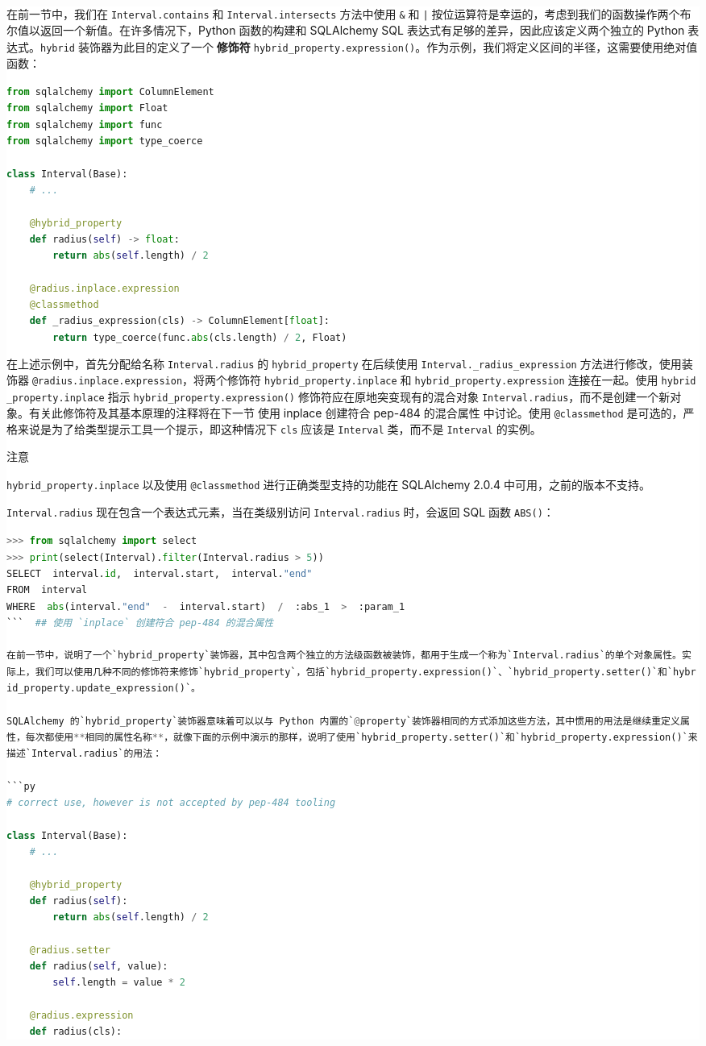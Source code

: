 在前一节中，我们在 `Interval.contains` 和 `Interval.intersects` 方法中使用 `&` 和 `|` 按位运算符是幸运的，考虑到我们的函数操作两个布尔值以返回一个新值。在许多情况下，Python 函数的构建和 SQLAlchemy SQL 表达式有足够的差异，因此应该定义两个独立的 Python 表达式。`hybrid` 装饰器为此目的定义了一个 **修饰符** `hybrid_property.expression()`。作为示例，我们将定义区间的半径，这需要使用绝对值函数：

```py
from sqlalchemy import ColumnElement
from sqlalchemy import Float
from sqlalchemy import func
from sqlalchemy import type_coerce

class Interval(Base):
    # ...

    @hybrid_property
    def radius(self) -> float:
        return abs(self.length) / 2

    @radius.inplace.expression
    @classmethod
    def _radius_expression(cls) -> ColumnElement[float]:
        return type_coerce(func.abs(cls.length) / 2, Float)
```

在上述示例中，首先分配给名称 `Interval.radius` 的 `hybrid_property` 在后续使用 `Interval._radius_expression` 方法进行修改，使用装饰器 `@radius.inplace.expression`，将两个修饰符 `hybrid_property.inplace` 和 `hybrid_property.expression` 连接在一起。使用 `hybrid_property.inplace` 指示 `hybrid_property.expression()` 修饰符应在原地突变现有的混合对象 `Interval.radius`，而不是创建一个新对象。有关此修饰符及其基本原理的注释将在下一节 使用 inplace 创建符合 pep-484 的混合属性 中讨论。使用 `@classmethod` 是可选的，严格来说是为了给类型提示工具一个提示，即这种情况下 `cls` 应该是 `Interval` 类，而不是 `Interval` 的实例。

注意

`hybrid_property.inplace` 以及使用 `@classmethod` 进行正确类型支持的功能在 SQLAlchemy 2.0.4 中可用，之前的版本不支持。

`Interval.radius` 现在包含一个表达式元素，当在类级别访问 `Interval.radius` 时，会返回 SQL 函数 `ABS()`：

```py
>>> from sqlalchemy import select
>>> print(select(Interval).filter(Interval.radius > 5))
SELECT  interval.id,  interval.start,  interval."end"
FROM  interval
WHERE  abs(interval."end"  -  interval.start)  /  :abs_1  >  :param_1 
```  ## 使用 `inplace` 创建符合 pep-484 的混合属性

在前一节中，说明了一个`hybrid_property`装饰器，其中包含两个独立的方法级函数被装饰，都用于生成一个称为`Interval.radius`的单个对象属性。实际上，我们可以使用几种不同的修饰符来修饰`hybrid_property`，包括`hybrid_property.expression()`、`hybrid_property.setter()`和`hybrid_property.update_expression()`。

SQLAlchemy 的`hybrid_property`装饰器意味着可以以与 Python 内置的`@property`装饰器相同的方式添加这些方法，其中惯用的用法是继续重定义属性，每次都使用**相同的属性名称**，就像下面的示例中演示的那样，说明了使用`hybrid_property.setter()`和`hybrid_property.expression()`来描述`Interval.radius`的用法：

```py
# correct use, however is not accepted by pep-484 tooling

class Interval(Base):
    # ...

    @hybrid_property
    def radius(self):
        return abs(self.length) / 2

    @radius.setter
    def radius(self, value):
        self.length = value * 2

    @radius.expression
    def radius(cls):
```
